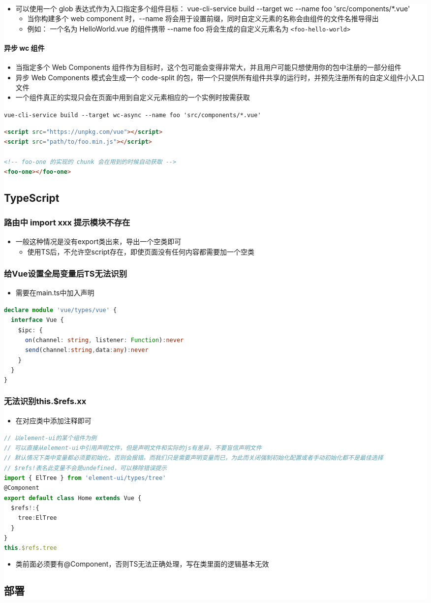 - 可以使用一个 glob 表达式作为入口指定多个组件目标： vue-cli-service build --target wc --name foo 'src/components/*.vue'
  - 当你构建多个 web component 时，--name 将会用于设置前缀，同时自定义元素的名称会由组件的文件名推导得出
  - 例如： 一个名为 HelloWorld.vue 的组件携带 --name foo 将会生成的自定义元素名为 `<foo-hello-world>`

#### 异步 wc 组件

- 当指定多个 Web Components 组件作为目标时，这个包可能会变得非常大，并且用户可能只想使用你的包中注册的一部分组件
- 异步 Web Components 模式会生成一个 code-split 的包，带一个只提供所有组件共享的运行时，并预先注册所有的自定义组件小入口文件
- 一个组件真正的实现只会在页面中用到自定义元素相应的一个实例时按需获取

```shell
vue-cli-service build --target wc-async --name foo 'src/components/*.vue'
```

```html
<script src="https://unpkg.com/vue"></script>
<script src="path/to/foo.min.js"></script>

<!-- foo-one 的实现的 chunk 会在用到的时候自动获取 -->
<foo-one></foo-one>
```

## TypeScript

### 路由中 import xxx 提示模块不存在

- 一般这种情况是没有export类出来，导出一个空类即可
  - 使用TS后，不允许空script存在，即使页面没有任何内容都需要加一个空类

### 给Vue设置全局变量后TS无法识别

- 需要在main.ts中加入声明

```ts
declare module 'vue/types/vue' {
  interface Vue {
    $ipc: {
      on(channel: string, listener: Function):never
      send(channel:string,data:any):never
    }
  }
}
```

### 无法识别this.$refs.xx

- 在对应类中添加注释即可

```ts
// 以element-ui的某个组件为例
// 可以直接从element-ui中引用声明文件，但是声明文件和实际的js有差异，不要盲信声明文件
// 默认情况下类中变量都必须要初始化，否则会报错。而我们只是需要声明变量而已，为此而关闭强制初始化配置或者手动初始化都不是最佳选择
// $refs!表名此变量不会是undefined，可以移除错误提示
import { ElTree } from 'element-ui/types/tree'
@Component
export default class Home extends Vue {
  $refs!:{
    tree:ElTree
  }
}
this.$refs.tree
```

- 类前面必须要有@Component，否则TS无法正确处理，写在类里面的逻辑基本无效

## 部署
